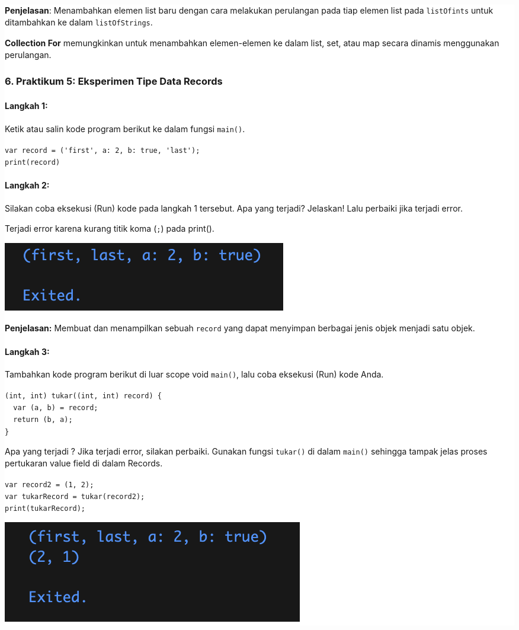 **Penjelasan**: Menambahkan elemen list baru dengan cara melakukan perulangan pada tiap elemen list pada `listOfints` untuk ditambahkan ke dalam `listOfStrings`.

**Collection For** memungkinkan untuk menambahkan elemen-elemen ke dalam list, set, atau map secara dinamis menggunakan perulangan.

### **6. Praktikum 5: Eksperimen Tipe Data Records**

#### **Langkah 1:**
Ketik atau salin kode program berikut ke dalam fungsi `main()`.

```
var record = ('first', a: 2, b: true, 'last');
print(record)
```

#### **Langkah 2:**
Silakan coba eksekusi (Run) kode pada langkah 1 tersebut. Apa yang terjadi? Jelaskan! Lalu perbaiki jika terjadi error.

Terjadi error karena kurang titik koma (`;`) pada print().

![Praktikum 5: run program langkah 1](img/praktikum_5/run-langkah-1.png)

**Penjelasan:** Membuat dan menampilkan sebuah `record` yang dapat menyimpan berbagai jenis objek menjadi satu objek.

#### **Langkah 3:**
Tambahkan kode program berikut di luar scope void `main()`, lalu coba eksekusi (Run) kode Anda.

```
(int, int) tukar((int, int) record) {
  var (a, b) = record;
  return (b, a);
}
```


Apa yang terjadi ? Jika terjadi error, silakan perbaiki. Gunakan fungsi `tukar()` di dalam `main()` sehingga tampak jelas proses pertukaran value field di dalam Records.

```
var record2 = (1, 2);
var tukarRecord = tukar(record2);
print(tukarRecord);
```

![Praktikum 5: run program langkah 2](img/praktikum_5/run-langkah-2.png)
